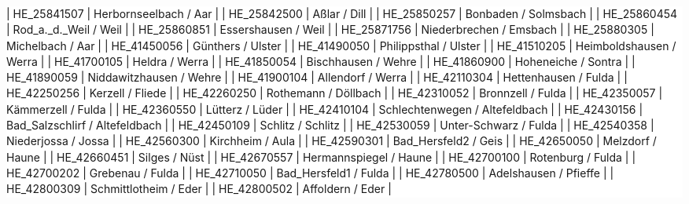 | HE_25841507 | Herbornseelbach / Aar |
| HE_25842500 | Aßlar / Dill |
| HE_25850257 | Bonbaden / Solmsbach |
| HE_25860454 | Rod_a._d._Weil / Weil |
| HE_25860851 | Essershausen / Weil |
| HE_25871756 | Niederbrechen / Emsbach |
| HE_25880305 | Michelbach / Aar |
| HE_41450056 | Günthers / Ulster |
| HE_41490050 | Philippsthal / Ulster |
| HE_41510205 | Heimboldshausen / Werra |
| HE_41700105 | Heldra / Werra |
| HE_41850054 | Bischhausen / Wehre |
| HE_41860900 | Hoheneiche / Sontra |
| HE_41890059 | Niddawitzhausen / Wehre |
| HE_41900104 | Allendorf / Werra |
| HE_42110304 | Hettenhausen / Fulda |
| HE_42250256 | Kerzell / Fliede |
| HE_42260250 | Rothemann / Döllbach |
| HE_42310052 | Bronnzell / Fulda |
| HE_42350057 | Kämmerzell / Fulda |
| HE_42360550 | Lütterz / Lüder |
| HE_42410104 | Schlechtenwegen / Altefeldbach |
| HE_42430156 | Bad_Salzschlirf / Altefeldbach |
| HE_42450109 | Schlitz / Schlitz |
| HE_42530059 | Unter-Schwarz / Fulda |
| HE_42540358 | Niederjossa / Jossa |
| HE_42560300 | Kirchheim / Aula |
| HE_42590301 | Bad_Hersfeld2 / Geis |
| HE_42650050 | Melzdorf / Haune |
| HE_42660451 | Silges / Nüst |
| HE_42670557 | Hermannspiegel / Haune |
| HE_42700100 | Rotenburg / Fulda |
| HE_42700202 | Grebenau / Fulda |
| HE_42710050 | Bad_Hersfeld1 / Fulda |
| HE_42780500 | Adelshausen / Pfieffe |
| HE_42800309 | Schmittlotheim / Eder |
| HE_42800502 | Affoldern / Eder |
